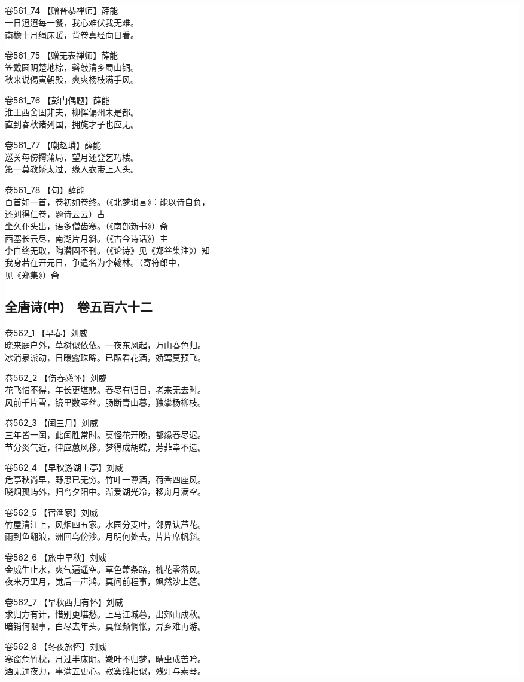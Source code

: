 卷561_74  【赠普恭禅师】薛能  
一日迢迢每一餐，我心难伏我无难。  
南檐十月绳床暖，背卷真经向日看。  
  
卷561_75  【赠无表禅师】薛能  
笠戴圆阴楚地棕，磬敲清乡蜀山铜。  
秋来说偈寅朝殿，爽爽杨枝满手风。  
  
卷561_76  【彭门偶题】薛能  
淮王西舍固非夫，柳恽偏州未是都。  
直到春秋诸列国，拥旄才子也应无。  
  
卷561_77  【嘲赵璘】薛能  
巡关每傍摴蒲局，望月还登乞巧楼。  
第一莫教娇太过，缘人衣带上人头。  
  
卷561_78  【句】薛能  
百首如一首，卷初如卷终。（《北梦琐言》：能以诗自负，  
还刘得仁卷，题诗云云）古  
坐久仆头出，语多僧齿寒。（《南部新书》）斋  
西塞长云尽，南湖片月斜。（《古今诗话》）主  
李白终无取，陶潜固不刊。（《论诗》见《郑谷集注》）知  
我身若在开元日，争遣名为李翰林。（寄符郎中，  
见《郑集》）斋  

## 全唐诗(中)　卷五百六十二

卷562_1  【早春】刘威  
晓来庭户外，草树似依依。一夜东风起，万山春色归。  
冰消泉派动，日暖露珠晞。已酝看花酒，娇莺莫预飞。  
  
卷562_2  【伤春感怀】刘威  
花飞惜不得，年长更堪悲。春尽有归日，老来无去时。  
风前千片雪，镜里数茎丝。肠断青山暮，独攀杨柳枝。  
  
卷562_3  【闰三月】刘威  
三年皆一闰，此闰胜常时。莫怪花开晚，都缘春尽迟。  
节分炎气近，律应蕙风移。梦得成胡蝶，芳菲幸不遗。  
  
卷562_4  【早秋游湖上亭】刘威  
危亭秋尚早，野思已无穷。竹叶一尊酒，荷香四座风。  
晓烟孤屿外，归鸟夕阳中。渐爱湖光冷，移舟月满空。  
  
卷562_5  【宿渔家】刘威  
竹屋清江上，风烟四五家。水园分芰叶，邻界认芦花。  
雨到鱼翻浪，洲回鸟傍沙。月明何处去，片片席帆斜。  
  
卷562_6  【旅中早秋】刘威  
金威生止水，爽气遍遥空。草色萧条路，槐花零落风。  
夜来万里月，觉后一声鸿。莫问前程事，飒然沙上蓬。  
  
卷562_7  【早秋西归有怀】刘威  
求归方有计，惜别更堪愁。上马江城暮，出郊山戍秋。  
暗销何限事，白尽去年头。莫怪频惆怅，异乡难再游。  
  
卷562_8  【冬夜旅怀】刘威  
寒窗危竹枕，月过半床阴。嫩叶不归梦，晴虫成苦吟。  
酒无通夜力，事满五更心。寂寞谁相似，残灯与素琴。  
  